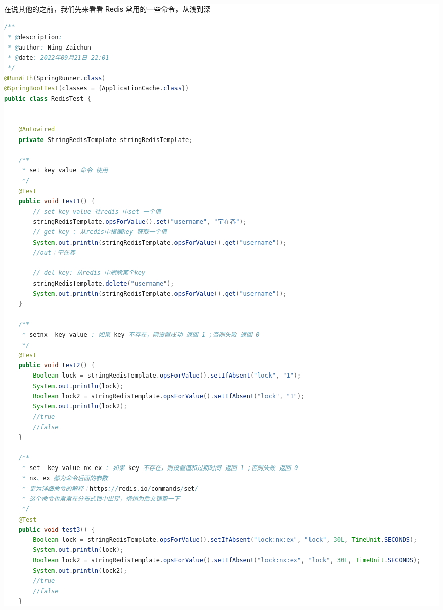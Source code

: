 在说其他的之前，我们先来看看 Redis 常用的一些命令，从浅到深

```java
/**
 * @description:
 * @author: Ning Zaichun
 * @date: 2022年09月21日 22:01
 */
@RunWith(SpringRunner.class)
@SpringBootTest(classes = {ApplicationCache.class})
public class RedisTest {


    @Autowired
    private StringRedisTemplate stringRedisTemplate;

    /**
     * set key value 命令 使用
     */
    @Test
    public void test1() {
        // set key value 往redis 中set 一个值
        stringRedisTemplate.opsForValue().set("username", "宁在春");
        // get key : 从redis中根据key 获取一个值
        System.out.println(stringRedisTemplate.opsForValue().get("username"));
        //out：宁在春

        // del key: 从redis 中删除某个key
        stringRedisTemplate.delete("username");
        System.out.println(stringRedisTemplate.opsForValue().get("username"));
    }

    /**
     * setnx  key value : 如果 key 不存在，则设置成功 返回 1 ;否则失败 返回 0
     */
    @Test
    public void test2() {
        Boolean lock = stringRedisTemplate.opsForValue().setIfAbsent("lock", "1");
        System.out.println(lock);
        Boolean lock2 = stringRedisTemplate.opsForValue().setIfAbsent("lock", "1");
        System.out.println(lock2);
        //true
        //false
    }

    /**
     * set  key value nx ex : 如果 key 不存在，则设置值和过期时间 返回 1 ;否则失败 返回 0
     * nx、ex 都为命令后面的参数
     * 更为详细命令的解释：https://redis.io/commands/set/
     * 这个命令也常常在分布式锁中出现，悄悄为后文铺垫一下
     */
    @Test
    public void test3() {
        Boolean lock = stringRedisTemplate.opsForValue().setIfAbsent("lock:nx:ex", "lock", 30L, TimeUnit.SECONDS);
        System.out.println(lock);
        Boolean lock2 = stringRedisTemplate.opsForValue().setIfAbsent("lock:nx:ex", "lock", 30L, TimeUnit.SECONDS);
        System.out.println(lock2);
        //true
        //false
    }


```